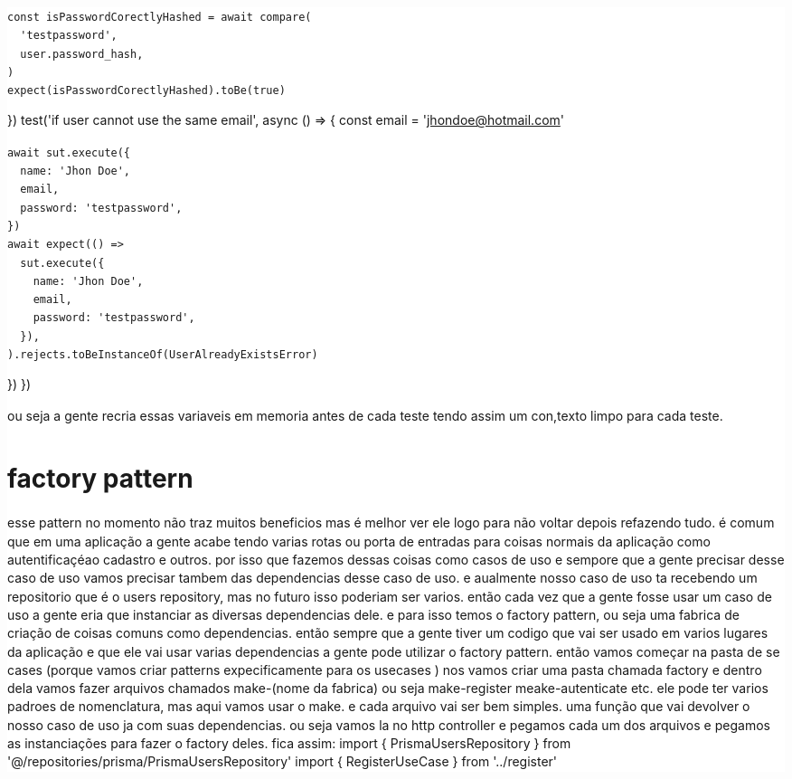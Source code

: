     const isPasswordCorectlyHashed = await compare(
      'testpassword',
      user.password_hash,
    )
    expect(isPasswordCorectlyHashed).toBe(true)
  })
  test('if user cannot use the same email', async () => {
    const email = 'jhondoe@hotmail.com'

    await sut.execute({
      name: 'Jhon Doe',
      email,
      password: 'testpassword',
    })
    await expect(() =>
      sut.execute({
        name: 'Jhon Doe',
        email,
        password: 'testpassword',
      }),
    ).rejects.toBeInstanceOf(UserAlreadyExistsError)
  })
})

ou seja a gente recria essas variaveis em memoria antes de cada teste tendo assim um con,texto limpo para cada teste.

# factory pattern
esse pattern no momento não traz muitos beneficios mas é melhor ver ele logo para não voltar depois refazendo tudo.
é comum que em uma aplicação a gente acabe tendo varias rotas ou porta de entradas para coisas normais da aplicação como autentificaçéao cadastro e outros. por isso que fazemos dessas coisas como casos de uso e sempore que a gente precisar desse caso de uso vamos precisar tambem das dependencias desse caso de uso. e aualmente nosso caso de uso ta recebendo um repositorio que é o users repository, mas no futuro isso poderiam ser varios.
então cada vez que a gente fosse usar um caso de uso a gente eria que instanciar as diversas dependencias dele.
e para isso temos o factory pattern, ou seja uma fabrica de criação de coisas comuns como dependencias. então sempre que a gente tiver um codigo que vai ser usado em varios lugares da aplicação e que ele vai usar varias dependencias a gente pode utilizar o factory pattern.
então vamos começar
na pasta de se cases (porque vamos criar patterns expecificamente para os usecases ) nos vamos criar uma pasta chamada factory e dentro dela vamos fazer arquivos chamados make-(nome da fabrica) ou seja make-register meake-autenticate etc. ele pode ter varios padroes de nomenclatura, mas aqui vamos usar o make.
e cada arquivo vai ser bem simples. uma função que vai devolver o nosso caso de uso ja com suas dependencias. ou seja vamos la no http controller e pegamos cada um dos arquivos e pegamos as instanciações para fazer o factory deles.
fica assim:
import { PrismaUsersRepository } from '@/repositories/prisma/PrismaUsersRepository'
import { RegisterUseCase } from '../register'
